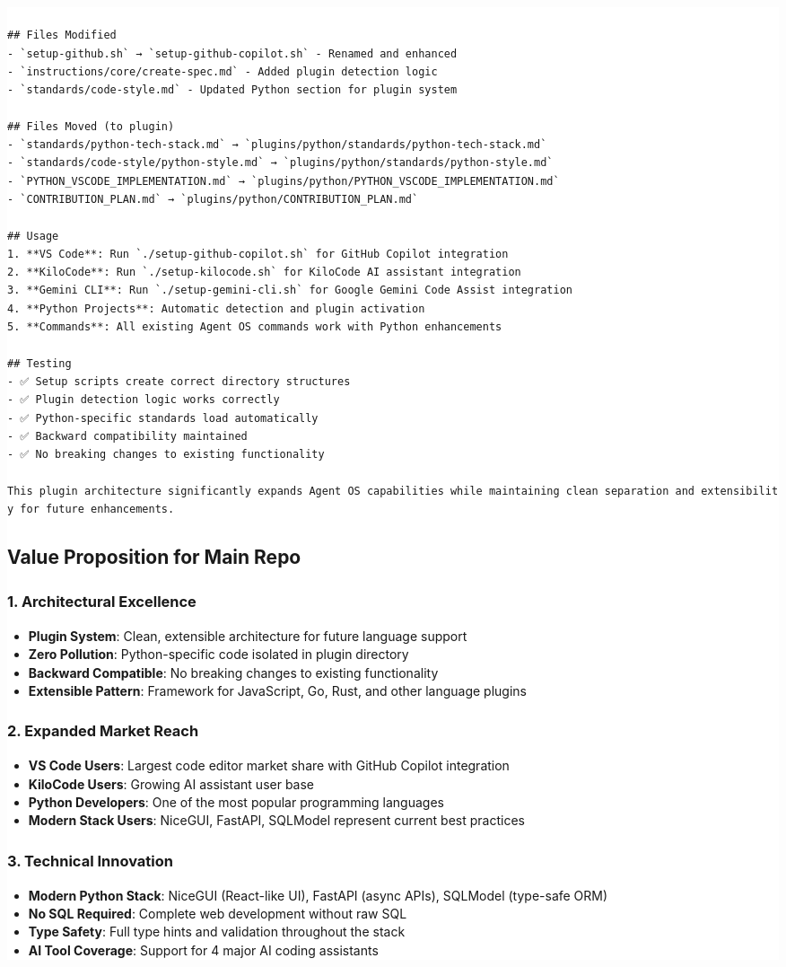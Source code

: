```

## Files Modified
- `setup-github.sh` → `setup-github-copilot.sh` - Renamed and enhanced
- `instructions/core/create-spec.md` - Added plugin detection logic
- `standards/code-style.md` - Updated Python section for plugin system

## Files Moved (to plugin)
- `standards/python-tech-stack.md` → `plugins/python/standards/python-tech-stack.md`
- `standards/code-style/python-style.md` → `plugins/python/standards/python-style.md`
- `PYTHON_VSCODE_IMPLEMENTATION.md` → `plugins/python/PYTHON_VSCODE_IMPLEMENTATION.md`
- `CONTRIBUTION_PLAN.md` → `plugins/python/CONTRIBUTION_PLAN.md`

## Usage
1. **VS Code**: Run `./setup-github-copilot.sh` for GitHub Copilot integration
2. **KiloCode**: Run `./setup-kilocode.sh` for KiloCode AI assistant integration
3. **Gemini CLI**: Run `./setup-gemini-cli.sh` for Google Gemini Code Assist integration
4. **Python Projects**: Automatic detection and plugin activation
5. **Commands**: All existing Agent OS commands work with Python enhancements

## Testing
- ✅ Setup scripts create correct directory structures
- ✅ Plugin detection logic works correctly
- ✅ Python-specific standards load automatically
- ✅ Backward compatibility maintained
- ✅ No breaking changes to existing functionality

This plugin architecture significantly expands Agent OS capabilities while maintaining clean separation and extensibility for future enhancements.
```

## Value Proposition for Main Repo

### 1. Architectural Excellence

- **Plugin System**: Clean, extensible architecture for future language support
- **Zero Pollution**: Python-specific code isolated in plugin directory
- **Backward Compatible**: No breaking changes to existing functionality
- **Extensible Pattern**: Framework for JavaScript, Go, Rust, and other language plugins

### 2. Expanded Market Reach

- **VS Code Users**: Largest code editor market share with GitHub Copilot integration
- **KiloCode Users**: Growing AI assistant user base
- **Python Developers**: One of the most popular programming languages
- **Modern Stack Users**: NiceGUI, FastAPI, SQLModel represent current best practices

### 3. Technical Innovation

- **Modern Python Stack**: NiceGUI (React-like UI), FastAPI (async APIs), SQLModel (type-safe ORM)
- **No SQL Required**: Complete web development without raw SQL
- **Type Safety**: Full type hints and validation throughout the stack
- **AI Tool Coverage**: Support for 4 major AI coding assistants
